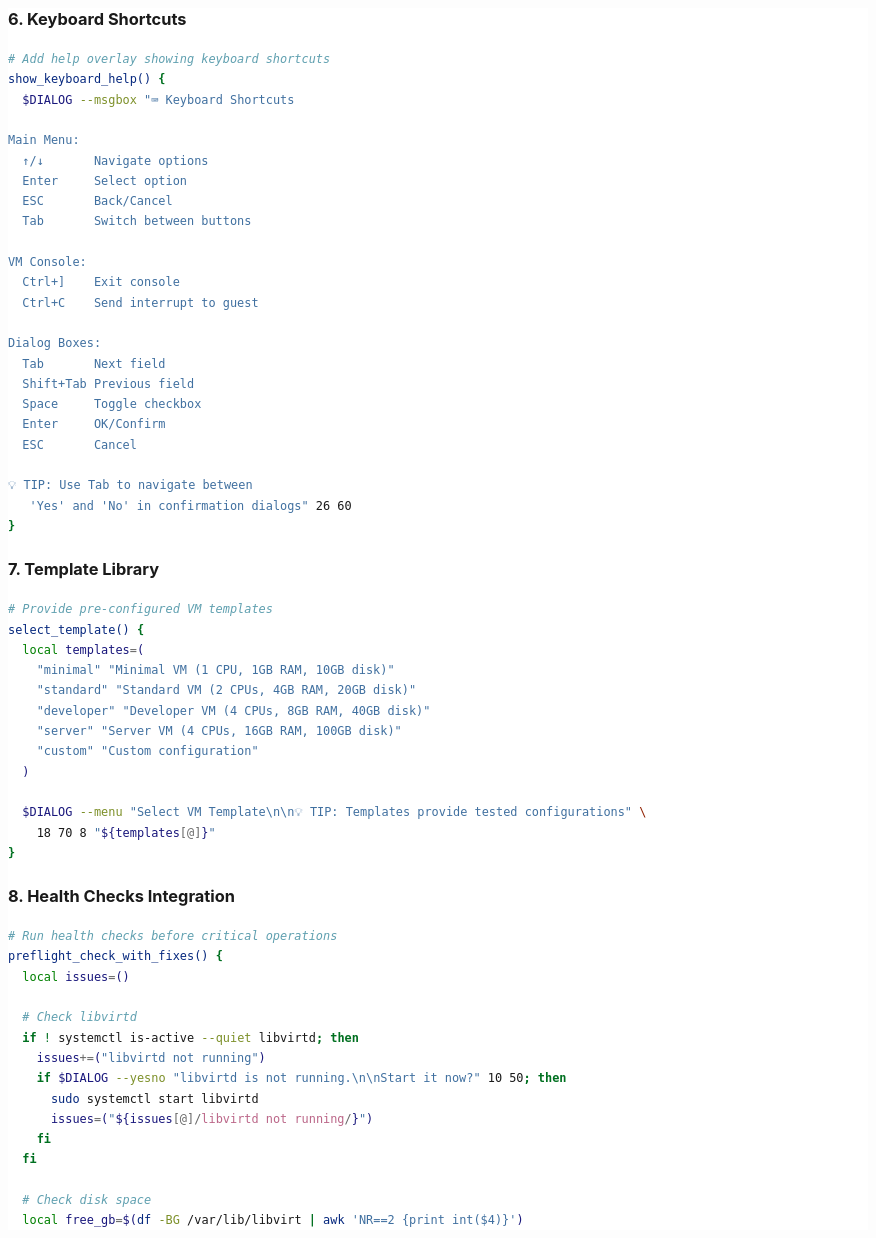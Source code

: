 ### 6. Keyboard Shortcuts

```bash
# Add help overlay showing keyboard shortcuts
show_keyboard_help() {
  $DIALOG --msgbox "⌨ Keyboard Shortcuts

Main Menu:
  ↑/↓       Navigate options
  Enter     Select option
  ESC       Back/Cancel
  Tab       Switch between buttons
  
VM Console:
  Ctrl+]    Exit console
  Ctrl+C    Send interrupt to guest
  
Dialog Boxes:
  Tab       Next field
  Shift+Tab Previous field
  Space     Toggle checkbox
  Enter     OK/Confirm
  ESC       Cancel
  
💡 TIP: Use Tab to navigate between
   'Yes' and 'No' in confirmation dialogs" 26 60
}
```

### 7. Template Library

```bash
# Provide pre-configured VM templates
select_template() {
  local templates=(
    "minimal" "Minimal VM (1 CPU, 1GB RAM, 10GB disk)"
    "standard" "Standard VM (2 CPUs, 4GB RAM, 20GB disk)"
    "developer" "Developer VM (4 CPUs, 8GB RAM, 40GB disk)"
    "server" "Server VM (4 CPUs, 16GB RAM, 100GB disk)"
    "custom" "Custom configuration"
  )
  
  $DIALOG --menu "Select VM Template\n\n💡 TIP: Templates provide tested configurations" \
    18 70 8 "${templates[@]}"
}
```

### 8. Health Checks Integration

```bash
# Run health checks before critical operations
preflight_check_with_fixes() {
  local issues=()
  
  # Check libvirtd
  if ! systemctl is-active --quiet libvirtd; then
    issues+=("libvirtd not running")
    if $DIALOG --yesno "libvirtd is not running.\n\nStart it now?" 10 50; then
      sudo systemctl start libvirtd
      issues=("${issues[@]/libvirtd not running/}")
    fi
  fi
  
  # Check disk space
  local free_gb=$(df -BG /var/lib/libvirt | awk 'NR==2 {print int($4)}')
```